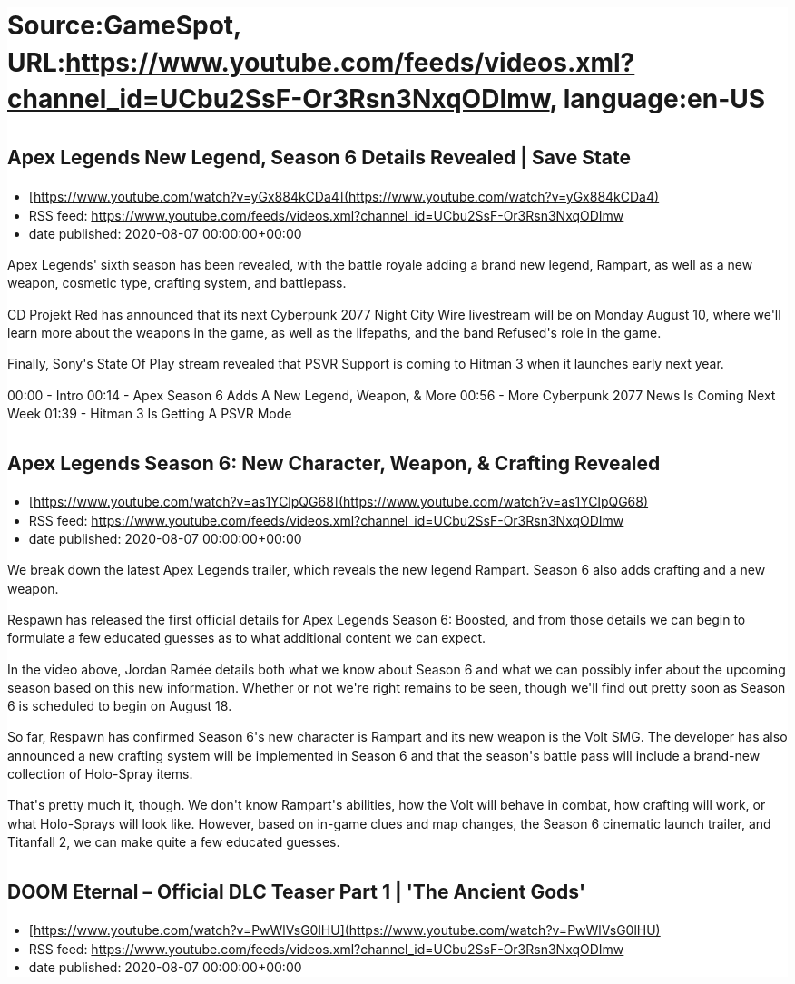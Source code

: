# Source:GameSpot, URL:https://www.youtube.com/feeds/videos.xml?channel_id=UCbu2SsF-Or3Rsn3NxqODImw, language:en-US

## Apex Legends New Legend, Season 6 Details Revealed | Save State
 - [https://www.youtube.com/watch?v=yGx884kCDa4](https://www.youtube.com/watch?v=yGx884kCDa4)
 - RSS feed: https://www.youtube.com/feeds/videos.xml?channel_id=UCbu2SsF-Or3Rsn3NxqODImw
 - date published: 2020-08-07 00:00:00+00:00

Apex Legends' sixth season has been revealed, with the battle royale adding a brand new legend, Rampart, as well as a new weapon, cosmetic type, crafting system, and battlepass.

CD Projekt Red has announced that its next Cyberpunk 2077 Night City Wire livestream will be on Monday August 10, where we'll learn more about the weapons in the game, as well as the lifepaths, and the band Refused's role in the game.

Finally, Sony's State Of Play stream revealed that PSVR Support is coming to Hitman 3 when it launches early next year. 

00:00 - Intro
00:14 - Apex Season 6 Adds A New Legend, Weapon, & More
00:56 - More Cyberpunk 2077 News Is Coming Next Week
01:39 - Hitman 3 Is Getting A PSVR Mode

## Apex Legends Season 6: New Character, Weapon, & Crafting Revealed
 - [https://www.youtube.com/watch?v=as1YClpQG68](https://www.youtube.com/watch?v=as1YClpQG68)
 - RSS feed: https://www.youtube.com/feeds/videos.xml?channel_id=UCbu2SsF-Or3Rsn3NxqODImw
 - date published: 2020-08-07 00:00:00+00:00

We break down the latest Apex Legends trailer, which reveals the new legend Rampart. Season 6 also adds crafting and a new weapon.

Respawn has released the first official details for Apex Legends Season 6: Boosted, and from those details we can begin to formulate a few educated guesses as to what additional content we can expect.

In the video above, Jordan Ramée details both what we know about Season 6 and what we can possibly infer about the upcoming season based on this new information. Whether or not we're right remains to be seen, though we'll find out pretty soon as Season 6 is scheduled to begin on August 18.

So far, Respawn has confirmed Season 6's new character is Rampart and its new weapon is the Volt SMG. The developer has also announced a new crafting system will be implemented in Season 6 and that the season's battle pass will include a brand-new collection of Holo-Spray items.

That's pretty much it, though. We don't know Rampart's abilities, how the Volt will behave in combat, how crafting will work, or what Holo-Sprays will look like. However, based on in-game clues and map changes, the Season 6 cinematic launch trailer, and Titanfall 2, we can make quite a few educated guesses.

## DOOM Eternal – Official DLC Teaser Part 1 | 'The Ancient Gods'
 - [https://www.youtube.com/watch?v=PwWlVsG0lHU](https://www.youtube.com/watch?v=PwWlVsG0lHU)
 - RSS feed: https://www.youtube.com/feeds/videos.xml?channel_id=UCbu2SsF-Or3Rsn3NxqODImw
 - date published: 2020-08-07 00:00:00+00:00
